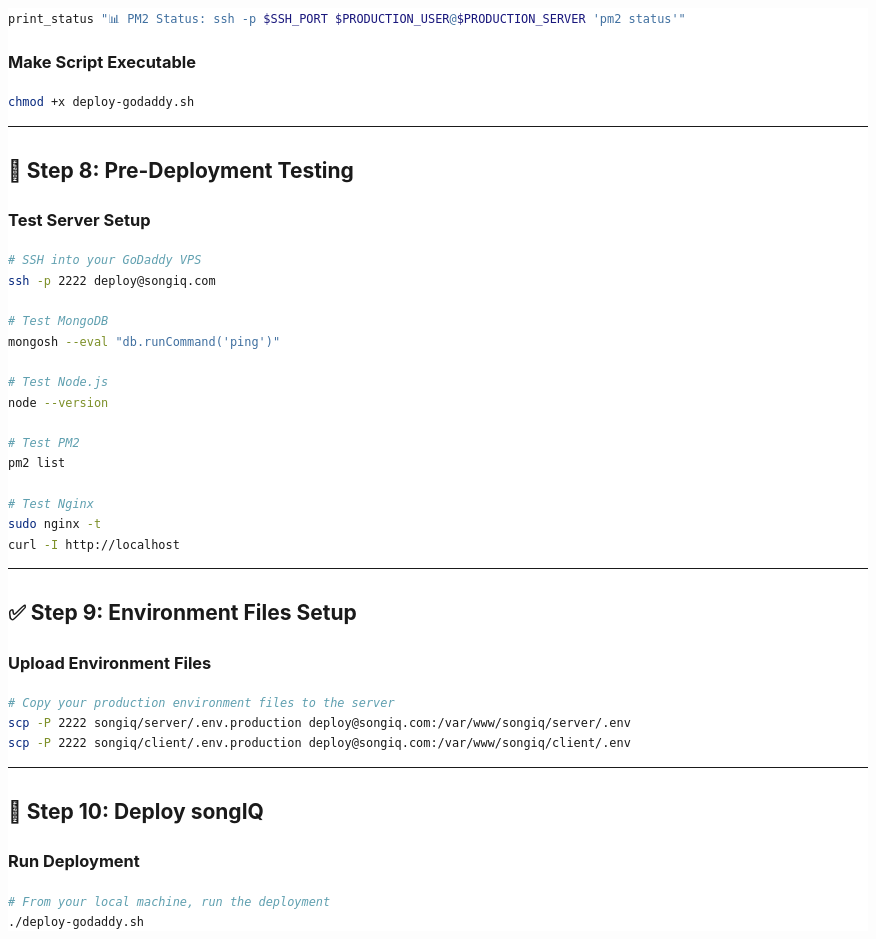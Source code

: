 ```bash
print_status "📊 PM2 Status: ssh -p $SSH_PORT $PRODUCTION_USER@$PRODUCTION_SERVER 'pm2 status'"
```

### **Make Script Executable**
```bash
chmod +x deploy-godaddy.sh
```

---

## 🧪 **Step 8: Pre-Deployment Testing**

### **Test Server Setup**
```bash
# SSH into your GoDaddy VPS
ssh -p 2222 deploy@songiq.com

# Test MongoDB
mongosh --eval "db.runCommand('ping')"

# Test Node.js
node --version

# Test PM2
pm2 list

# Test Nginx
sudo nginx -t
curl -I http://localhost
```

---

## ✅ **Step 9: Environment Files Setup**

### **Upload Environment Files**
```bash
# Copy your production environment files to the server
scp -P 2222 songiq/server/.env.production deploy@songiq.com:/var/www/songiq/server/.env
scp -P 2222 songiq/client/.env.production deploy@songiq.com:/var/www/songiq/client/.env
```

---

## 🚀 **Step 10: Deploy songIQ**

### **Run Deployment**
```bash
# From your local machine, run the deployment
./deploy-godaddy.sh
```
